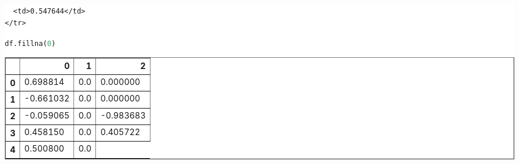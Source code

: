       <td>0.547644</td>
    </tr>
  </tbody>
</table>
</div>




```python
df.fillna(0)
```




<div>
<style scoped>
    .dataframe tbody tr th:only-of-type {
        vertical-align: middle;
    }

    .dataframe tbody tr th {
        vertical-align: top;
    }

    .dataframe thead th {
        text-align: right;
    }
</style>
<table border="1" class="dataframe">
  <thead>
    <tr style="text-align: right;">
      <th></th>
      <th>0</th>
      <th>1</th>
      <th>2</th>
    </tr>
  </thead>
  <tbody>
    <tr>
      <th>0</th>
      <td>0.698814</td>
      <td>0.0</td>
      <td>0.000000</td>
    </tr>
    <tr>
      <th>1</th>
      <td>-0.661032</td>
      <td>0.0</td>
      <td>0.000000</td>
    </tr>
    <tr>
      <th>2</th>
      <td>-0.059065</td>
      <td>0.0</td>
      <td>-0.983683</td>
    </tr>
    <tr>
      <th>3</th>
      <td>0.458150</td>
      <td>0.0</td>
      <td>0.405722</td>
    </tr>
    <tr>
      <th>4</th>
      <td>0.500800</td>
      <td>0.0</td>